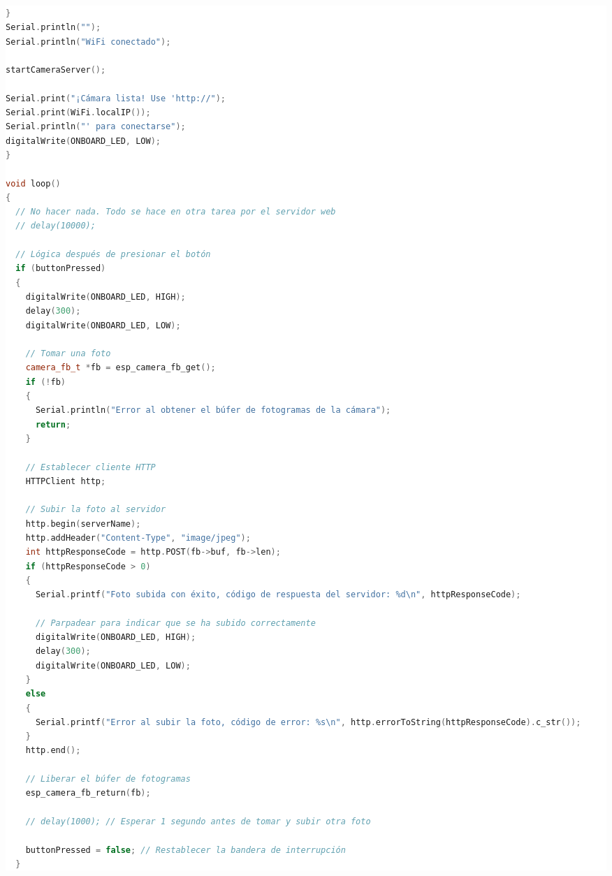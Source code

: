 ```cpp title="Capture-and-Upload.ino"
}
Serial.println("");
Serial.println("WiFi conectado");

startCameraServer();

Serial.print("¡Cámara lista! Use 'http://");
Serial.print(WiFi.localIP());
Serial.println("' para conectarse");
digitalWrite(ONBOARD_LED, LOW);
}

void loop()
{
  // No hacer nada. Todo se hace en otra tarea por el servidor web
  // delay(10000);

  // Lógica después de presionar el botón
  if (buttonPressed)
  {
    digitalWrite(ONBOARD_LED, HIGH);
    delay(300);
    digitalWrite(ONBOARD_LED, LOW);

    // Tomar una foto
    camera_fb_t *fb = esp_camera_fb_get();
    if (!fb)
    {
      Serial.println("Error al obtener el búfer de fotogramas de la cámara");
      return;
    }

    // Establecer cliente HTTP
    HTTPClient http;

    // Subir la foto al servidor
    http.begin(serverName);
    http.addHeader("Content-Type", "image/jpeg");
    int httpResponseCode = http.POST(fb->buf, fb->len);
    if (httpResponseCode > 0)
    {
      Serial.printf("Foto subida con éxito, código de respuesta del servidor: %d\n", httpResponseCode);

      // Parpadear para indicar que se ha subido correctamente
      digitalWrite(ONBOARD_LED, HIGH);
      delay(300);
      digitalWrite(ONBOARD_LED, LOW);
    }
    else
    {
      Serial.printf("Error al subir la foto, código de error: %s\n", http.errorToString(httpResponseCode).c_str());
    }
    http.end();

    // Liberar el búfer de fotogramas
    esp_camera_fb_return(fb);

    // delay(1000); // Esperar 1 segundo antes de tomar y subir otra foto

    buttonPressed = false; // Restablecer la bandera de interrupción
  }
```